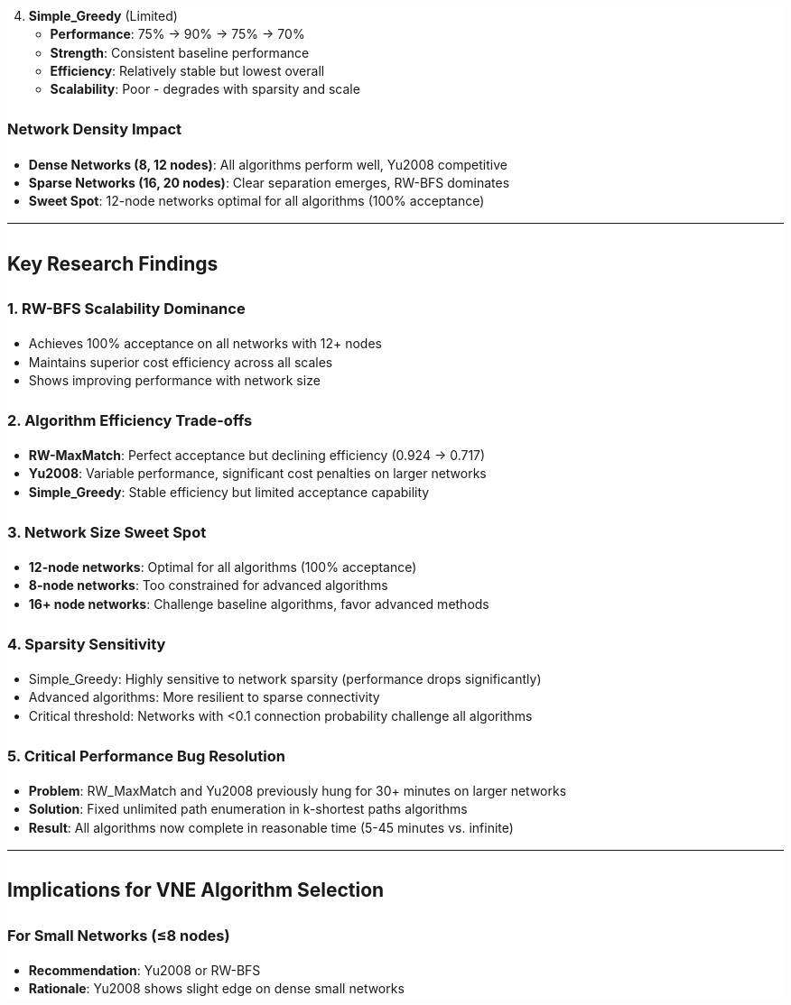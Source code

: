 4. **Simple_Greedy** (Limited)
   - **Performance**: 75% → 90% → 75% → 70%
   - **Strength**: Consistent baseline performance
   - **Efficiency**: Relatively stable but lowest overall
   - **Scalability**: Poor - degrades with sparsity and scale

### Network Density Impact

- **Dense Networks (8, 12 nodes)**: All algorithms perform well, Yu2008 competitive
- **Sparse Networks (16, 20 nodes)**: Clear separation emerges, RW-BFS dominates
- **Sweet Spot**: 12-node networks optimal for all algorithms (100% acceptance)

---

## Key Research Findings

### 1. RW-BFS Scalability Dominance
- Achieves 100% acceptance on all networks with 12+ nodes
- Maintains superior cost efficiency across all scales
- Shows improving performance with network size

### 2. Algorithm Efficiency Trade-offs
- **RW-MaxMatch**: Perfect acceptance but declining efficiency (0.924 → 0.717)
- **Yu2008**: Variable performance, significant cost penalties on larger networks
- **Simple_Greedy**: Stable efficiency but limited acceptance capability

### 3. Network Size Sweet Spot
- **12-node networks**: Optimal for all algorithms (100% acceptance)
- **8-node networks**: Too constrained for advanced algorithms
- **16+ node networks**: Challenge baseline algorithms, favor advanced methods

### 4. Sparsity Sensitivity
- Simple_Greedy: Highly sensitive to network sparsity (performance drops significantly)
- Advanced algorithms: More resilient to sparse connectivity
- Critical threshold: Networks with <0.1 connection probability challenge all algorithms

### 5. Critical Performance Bug Resolution
- **Problem**: RW_MaxMatch and Yu2008 previously hung for 30+ minutes on larger networks
- **Solution**: Fixed unlimited path enumeration in k-shortest paths algorithms
- **Result**: All algorithms now complete in reasonable time (5-45 minutes vs. infinite)

---

## Implications for VNE Algorithm Selection

### For Small Networks (≤8 nodes)
- **Recommendation**: Yu2008 or RW-BFS
- **Rationale**: Yu2008 shows slight edge on dense small networks
